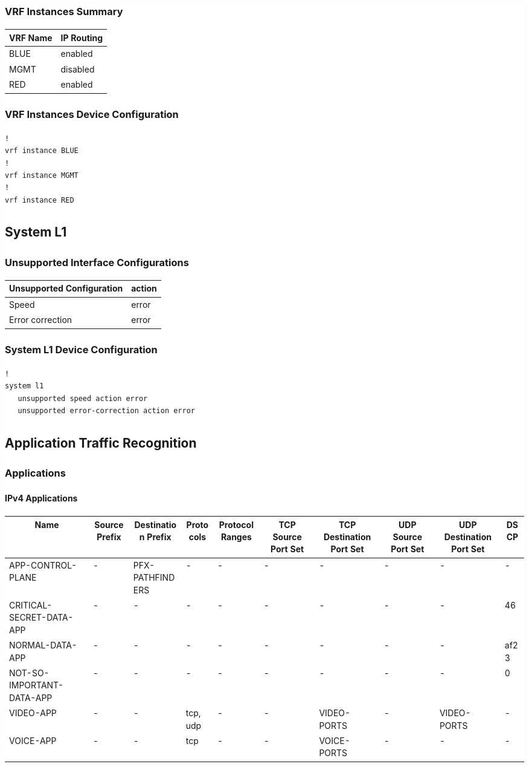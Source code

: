 ### VRF Instances Summary

| VRF Name | IP Routing |
| -------- | ---------- |
| BLUE | enabled |
| MGMT | disabled |
| RED | enabled |

### VRF Instances Device Configuration

```eos
!
vrf instance BLUE
!
vrf instance MGMT
!
vrf instance RED
```

## System L1

### Unsupported Interface Configurations

| Unsupported Configuration | action |
| ---------------- | -------|
| Speed | error |
| Error correction | error |

### System L1 Device Configuration

```eos
!
system l1
   unsupported speed action error
   unsupported error-correction action error
```

## Application Traffic Recognition

### Applications

#### IPv4 Applications

| Name | Source Prefix | Destination Prefix | Protocols | Protocol Ranges | TCP Source Port Set | TCP Destination Port Set | UDP Source Port Set | UDP Destination Port Set | DSCP |
| ---- | ------------- | ------------------ | --------- | --------------- | ------------------- | ------------------------ | ------------------- | ------------------------ | ---- |
| APP-CONTROL-PLANE | - | PFX-PATHFINDERS | - | - | - | - | - | - | - |
| CRITICAL-SECRET-DATA-APP | - | - | - | - | - | - | - | - | 46 |
| NORMAL-DATA-APP | - | - | - | - | - | - | - | - | af23 |
| NOT-SO-IMPORTANT-DATA-APP | - | - | - | - | - | - | - | - | 0 |
| VIDEO-APP | - | - | tcp, udp | - | - | VIDEO-PORTS | - | VIDEO-PORTS | - |
| VOICE-APP | - | - | tcp | - | - | VOICE-PORTS | - | - | - |
